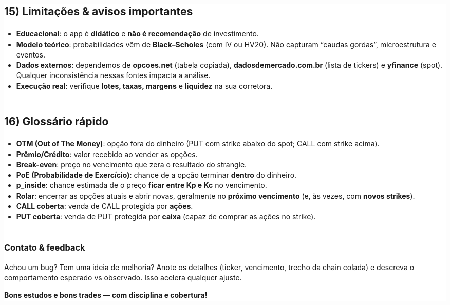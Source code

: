 
## 15) Limitações & avisos importantes
- **Educacional**: o app é **didático** e **não é recomendação** de investimento.  
- **Modelo teórico**: probabilidades vêm de **Black–Scholes** (com IV ou HV20). Não capturam “caudas gordas”, microestrutura e eventos.  
- **Dados externos**: dependemos de **opcoes.net** (tabela copiada), **dadosdemercado.com.br** (lista de tickers) e **yfinance** (spot). Qualquer inconsistência nessas fontes impacta a análise.  
- **Execução real**: verifique **lotes, taxas, margens** e **liquidez** na sua corretora.

---

## 16) Glossário rápido
- **OTM (Out of The Money)**: opção fora do dinheiro (PUT com strike abaixo do spot; CALL com strike acima).  
- **Prêmio/Crédito**: valor recebido ao vender as opções.  
- **Break-even**: preço no vencimento que zera o resultado do strangle.  
- **PoE (Probabilidade de Exercício)**: chance de a opção terminar **dentro** do dinheiro.  
- **p_inside**: chance estimada de o preço **ficar entre Kp e Kc** no vencimento.  
- **Rolar**: encerrar as opções atuais e abrir novas, geralmente no **próximo vencimento** (e, às vezes, com **novos strikes**).  
- **CALL coberta**: venda de CALL protegida por **ações**.  
- **PUT coberta**: venda de PUT protegida por **caixa** (capaz de comprar as ações no strike).

---

### Contato & feedback
Achou um bug? Tem uma ideia de melhoria? Anote os detalhes (ticker, vencimento, trecho da chain colada) e descreva o comportamento esperado vs observado. Isso acelera qualquer ajuste.

**Bons estudos e bons trades — com disciplina e cobertura!**
